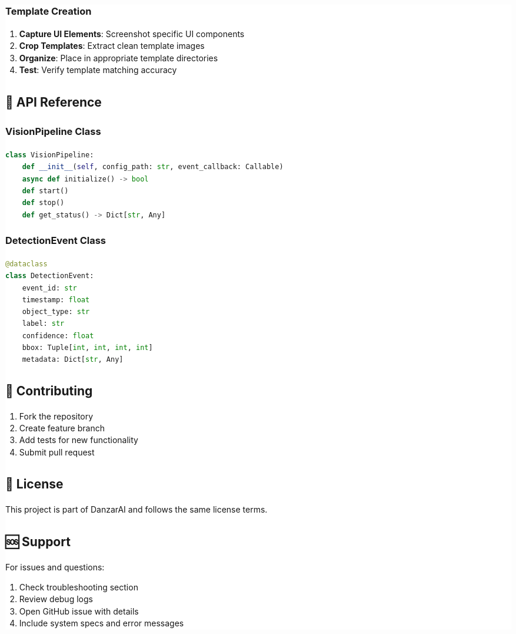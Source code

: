 ### Template Creation

1. **Capture UI Elements**: Screenshot specific UI components
2. **Crop Templates**: Extract clean template images
3. **Organize**: Place in appropriate template directories
4. **Test**: Verify template matching accuracy

## 📝 API Reference

### VisionPipeline Class

```python
class VisionPipeline:
    def __init__(self, config_path: str, event_callback: Callable)
    async def initialize() -> bool
    def start()
    def stop()
    def get_status() -> Dict[str, Any]
```

### DetectionEvent Class

```python
@dataclass
class DetectionEvent:
    event_id: str
    timestamp: float
    object_type: str
    label: str
    confidence: float
    bbox: Tuple[int, int, int, int]
    metadata: Dict[str, Any]
```

## 🤝 Contributing

1. Fork the repository
2. Create feature branch
3. Add tests for new functionality
4. Submit pull request

## 📄 License

This project is part of DanzarAI and follows the same license terms.

## 🆘 Support

For issues and questions:
1. Check troubleshooting section
2. Review debug logs
3. Open GitHub issue with details
4. Include system specs and error messages 
